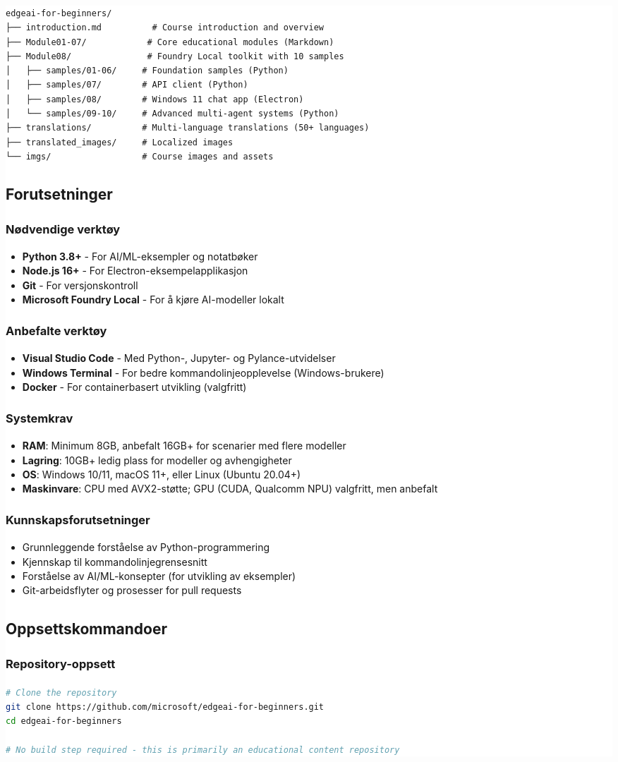```
edgeai-for-beginners/
├── introduction.md          # Course introduction and overview
├── Module01-07/            # Core educational modules (Markdown)
├── Module08/               # Foundry Local toolkit with 10 samples
│   ├── samples/01-06/     # Foundation samples (Python)
│   ├── samples/07/        # API client (Python)
│   ├── samples/08/        # Windows 11 chat app (Electron)
│   └── samples/09-10/     # Advanced multi-agent systems (Python)
├── translations/          # Multi-language translations (50+ languages)
├── translated_images/     # Localized images
└── imgs/                  # Course images and assets
```

## Forutsetninger

### Nødvendige verktøy

- **Python 3.8+** - For AI/ML-eksempler og notatbøker
- **Node.js 16+** - For Electron-eksempelapplikasjon
- **Git** - For versjonskontroll
- **Microsoft Foundry Local** - For å kjøre AI-modeller lokalt

### Anbefalte verktøy

- **Visual Studio Code** - Med Python-, Jupyter- og Pylance-utvidelser
- **Windows Terminal** - For bedre kommandolinjeopplevelse (Windows-brukere)
- **Docker** - For containerbasert utvikling (valgfritt)

### Systemkrav

- **RAM**: Minimum 8GB, anbefalt 16GB+ for scenarier med flere modeller
- **Lagring**: 10GB+ ledig plass for modeller og avhengigheter
- **OS**: Windows 10/11, macOS 11+, eller Linux (Ubuntu 20.04+)
- **Maskinvare**: CPU med AVX2-støtte; GPU (CUDA, Qualcomm NPU) valgfritt, men anbefalt

### Kunnskapsforutsetninger

- Grunnleggende forståelse av Python-programmering
- Kjennskap til kommandolinjegrensesnitt
- Forståelse av AI/ML-konsepter (for utvikling av eksempler)
- Git-arbeidsflyter og prosesser for pull requests

## Oppsettskommandoer

### Repository-oppsett

```bash
# Clone the repository
git clone https://github.com/microsoft/edgeai-for-beginners.git
cd edgeai-for-beginners

# No build step required - this is primarily an educational content repository
```
